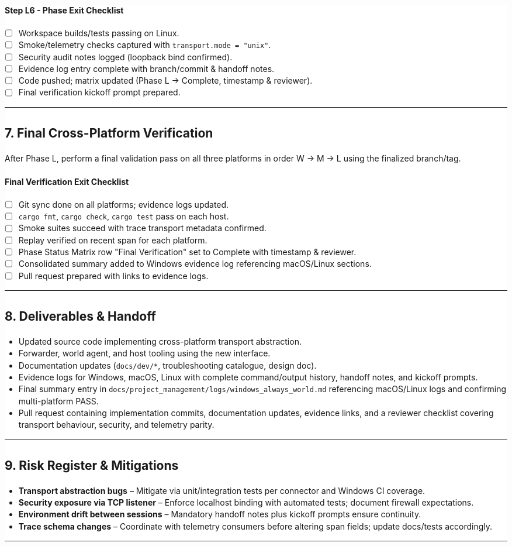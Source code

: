 #### Step L6 - Phase Exit Checklist
- [ ] Workspace builds/tests passing on Linux.
- [ ] Smoke/telemetry checks captured with `transport.mode = "unix"`.
- [ ] Security audit notes logged (loopback bind confirmed).
- [ ] Evidence log entry complete with branch/commit & handoff notes.
- [ ] Code pushed; matrix updated (Phase L → Complete, timestamp & reviewer).
- [ ] Final verification kickoff prompt prepared.

---

## 7. Final Cross-Platform Verification
After Phase L, perform a final validation pass on all three platforms in order W → M → L using the finalized branch/tag.

#### Final Verification Exit Checklist
- [ ] Git sync done on all platforms; evidence logs updated.
- [ ] `cargo fmt`, `cargo check`, `cargo test` pass on each host.
- [ ] Smoke suites succeed with trace transport metadata confirmed.
- [ ] Replay verified on recent span for each platform.
- [ ] Phase Status Matrix row "Final Verification" set to Complete with timestamp & reviewer.
- [ ] Consolidated summary added to Windows evidence log referencing macOS/Linux sections.
- [ ] Pull request prepared with links to evidence logs.

---

## 8. Deliverables & Handoff
- Updated source code implementing cross-platform transport abstraction.
- Forwarder, world agent, and host tooling using the new interface.
- Documentation updates (`docs/dev/*`, troubleshooting catalogue, design doc).
- Evidence logs for Windows, macOS, Linux with complete command/output history, handoff notes, and kickoff prompts.
- Final summary entry in `docs/project_management/logs/windows_always_world.md` referencing macOS/Linux logs and confirming multi-platform PASS.
- Pull request containing implementation commits, documentation updates, evidence links, and a reviewer checklist covering transport behaviour, security, and telemetry parity.

---

## 9. Risk Register & Mitigations
- **Transport abstraction bugs** – Mitigate via unit/integration tests per connector and Windows CI coverage.
- **Security exposure via TCP listener** – Enforce localhost binding with automated tests; document firewall expectations.
- **Environment drift between sessions** – Mandatory handoff notes plus kickoff prompts ensure continuity.
- **Trace schema changes** – Coordinate with telemetry consumers before altering span fields; update docs/tests accordingly.

---
